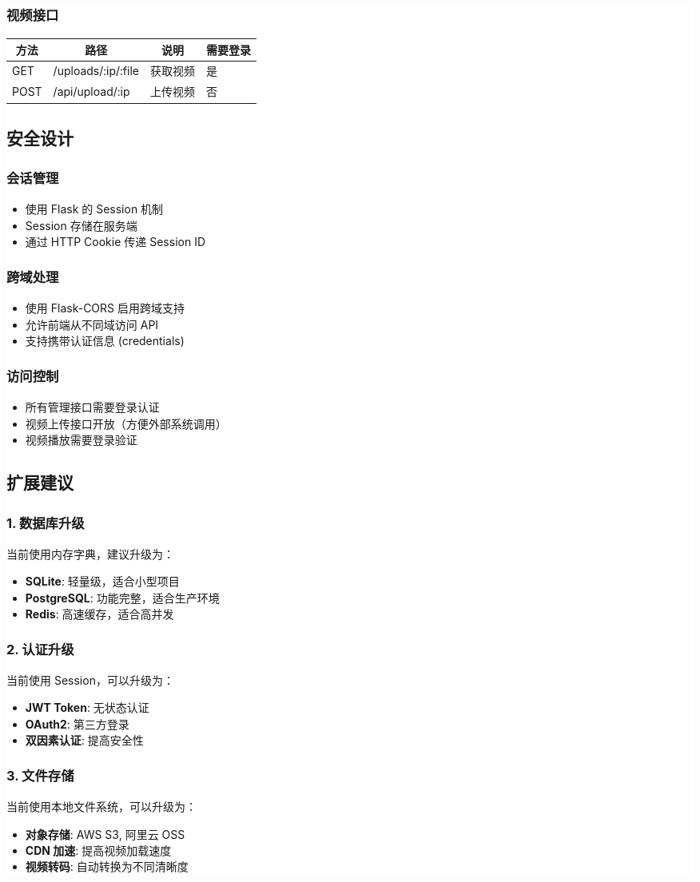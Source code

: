 ### 视频接口

| 方法 | 路径 | 说明 | 需要登录 |
|------|------|------|---------|
| GET | /uploads/:ip/:file | 获取视频 | 是 |
| POST | /api/upload/:ip | 上传视频 | 否 |

## 安全设计

### 会话管理

- 使用 Flask 的 Session 机制
- Session 存储在服务端
- 通过 HTTP Cookie 传递 Session ID

### 跨域处理

- 使用 Flask-CORS 启用跨域支持
- 允许前端从不同域访问 API
- 支持携带认证信息 (credentials)

### 访问控制

- 所有管理接口需要登录认证
- 视频上传接口开放（方便外部系统调用）
- 视频播放需要登录验证

## 扩展建议

### 1. 数据库升级

当前使用内存字典，建议升级为：

- **SQLite**: 轻量级，适合小型项目
- **PostgreSQL**: 功能完整，适合生产环境
- **Redis**: 高速缓存，适合高并发

### 2. 认证升级

当前使用 Session，可以升级为：

- **JWT Token**: 无状态认证
- **OAuth2**: 第三方登录
- **双因素认证**: 提高安全性

### 3. 文件存储

当前使用本地文件系统，可以升级为：

- **对象存储**: AWS S3, 阿里云 OSS
- **CDN 加速**: 提高视频加载速度
- **视频转码**: 自动转换为不同清晰度
